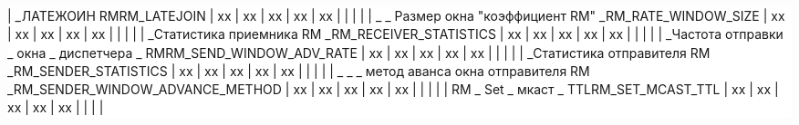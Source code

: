 | <span data-ttu-id="9c4f1-239">\_ЛАТЕЖОИН RM</span><span class="sxs-lookup"><span data-stu-id="9c4f1-239">RM\_LATEJOIN</span></span>                        | <span data-ttu-id="9c4f1-240">x</span><span class="sxs-lookup"><span data-stu-id="9c4f1-240">x</span></span>         | <span data-ttu-id="9c4f1-241">x</span><span class="sxs-lookup"><span data-stu-id="9c4f1-241">x</span></span>                   | <span data-ttu-id="9c4f1-242">x</span><span class="sxs-lookup"><span data-stu-id="9c4f1-242">x</span></span>             | <span data-ttu-id="9c4f1-243">x</span><span class="sxs-lookup"><span data-stu-id="9c4f1-243">x</span></span>                   | <span data-ttu-id="9c4f1-244">x</span><span class="sxs-lookup"><span data-stu-id="9c4f1-244">x</span></span>          |              |             |               |
| <span data-ttu-id="9c4f1-245">\_ \_ Размер окна "коэффициент RM" \_</span><span class="sxs-lookup"><span data-stu-id="9c4f1-245">RM\_RATE\_WINDOW\_SIZE</span></span>              | <span data-ttu-id="9c4f1-246">x</span><span class="sxs-lookup"><span data-stu-id="9c4f1-246">x</span></span>         | <span data-ttu-id="9c4f1-247">x</span><span class="sxs-lookup"><span data-stu-id="9c4f1-247">x</span></span>                   | <span data-ttu-id="9c4f1-248">x</span><span class="sxs-lookup"><span data-stu-id="9c4f1-248">x</span></span>             | <span data-ttu-id="9c4f1-249">x</span><span class="sxs-lookup"><span data-stu-id="9c4f1-249">x</span></span>                   | <span data-ttu-id="9c4f1-250">x</span><span class="sxs-lookup"><span data-stu-id="9c4f1-250">x</span></span>          |              |             |               |
| <span data-ttu-id="9c4f1-251">\_Статистика приемника RM \_</span><span class="sxs-lookup"><span data-stu-id="9c4f1-251">RM\_RECEIVER\_STATISTICS</span></span>            | <span data-ttu-id="9c4f1-252">x</span><span class="sxs-lookup"><span data-stu-id="9c4f1-252">x</span></span>         | <span data-ttu-id="9c4f1-253">x</span><span class="sxs-lookup"><span data-stu-id="9c4f1-253">x</span></span>                   | <span data-ttu-id="9c4f1-254">x</span><span class="sxs-lookup"><span data-stu-id="9c4f1-254">x</span></span>             | <span data-ttu-id="9c4f1-255">x</span><span class="sxs-lookup"><span data-stu-id="9c4f1-255">x</span></span>                   | <span data-ttu-id="9c4f1-256">x</span><span class="sxs-lookup"><span data-stu-id="9c4f1-256">x</span></span>          |              |             |               |
| <span data-ttu-id="9c4f1-257">\_Частота отправки \_ окна \_ диспетчера \_ RM</span><span class="sxs-lookup"><span data-stu-id="9c4f1-257">RM\_SEND\_WINDOW\_ADV\_RATE</span></span>         | <span data-ttu-id="9c4f1-258">x</span><span class="sxs-lookup"><span data-stu-id="9c4f1-258">x</span></span>         | <span data-ttu-id="9c4f1-259">x</span><span class="sxs-lookup"><span data-stu-id="9c4f1-259">x</span></span>                   | <span data-ttu-id="9c4f1-260">x</span><span class="sxs-lookup"><span data-stu-id="9c4f1-260">x</span></span>             | <span data-ttu-id="9c4f1-261">x</span><span class="sxs-lookup"><span data-stu-id="9c4f1-261">x</span></span>                   | <span data-ttu-id="9c4f1-262">x</span><span class="sxs-lookup"><span data-stu-id="9c4f1-262">x</span></span>          |              |             |               |
| <span data-ttu-id="9c4f1-263">\_Статистика отправителя RM \_</span><span class="sxs-lookup"><span data-stu-id="9c4f1-263">RM\_SENDER\_STATISTICS</span></span>              | <span data-ttu-id="9c4f1-264">x</span><span class="sxs-lookup"><span data-stu-id="9c4f1-264">x</span></span>         | <span data-ttu-id="9c4f1-265">x</span><span class="sxs-lookup"><span data-stu-id="9c4f1-265">x</span></span>                   | <span data-ttu-id="9c4f1-266">x</span><span class="sxs-lookup"><span data-stu-id="9c4f1-266">x</span></span>             | <span data-ttu-id="9c4f1-267">x</span><span class="sxs-lookup"><span data-stu-id="9c4f1-267">x</span></span>                   | <span data-ttu-id="9c4f1-268">x</span><span class="sxs-lookup"><span data-stu-id="9c4f1-268">x</span></span>          |              |             |               |
| <span data-ttu-id="9c4f1-269">\_ \_ \_ метод аванса окна отправителя RM \_</span><span class="sxs-lookup"><span data-stu-id="9c4f1-269">RM\_SENDER\_WINDOW\_ADVANCE\_METHOD</span></span> | <span data-ttu-id="9c4f1-270">x</span><span class="sxs-lookup"><span data-stu-id="9c4f1-270">x</span></span>         | <span data-ttu-id="9c4f1-271">x</span><span class="sxs-lookup"><span data-stu-id="9c4f1-271">x</span></span>                   | <span data-ttu-id="9c4f1-272">x</span><span class="sxs-lookup"><span data-stu-id="9c4f1-272">x</span></span>             | <span data-ttu-id="9c4f1-273">x</span><span class="sxs-lookup"><span data-stu-id="9c4f1-273">x</span></span>                   | <span data-ttu-id="9c4f1-274">x</span><span class="sxs-lookup"><span data-stu-id="9c4f1-274">x</span></span>          |              |             |               |
| <span data-ttu-id="9c4f1-275">RM \_ Set \_ мкаст \_ TTL</span><span class="sxs-lookup"><span data-stu-id="9c4f1-275">RM\_SET\_MCAST\_TTL</span></span>                 | <span data-ttu-id="9c4f1-276">x</span><span class="sxs-lookup"><span data-stu-id="9c4f1-276">x</span></span>         | <span data-ttu-id="9c4f1-277">x</span><span class="sxs-lookup"><span data-stu-id="9c4f1-277">x</span></span>                   | <span data-ttu-id="9c4f1-278">x</span><span class="sxs-lookup"><span data-stu-id="9c4f1-278">x</span></span>             | <span data-ttu-id="9c4f1-279">x</span><span class="sxs-lookup"><span data-stu-id="9c4f1-279">x</span></span>                   | <span data-ttu-id="9c4f1-280">x</span><span class="sxs-lookup"><span data-stu-id="9c4f1-280">x</span></span>          |              |             |               |